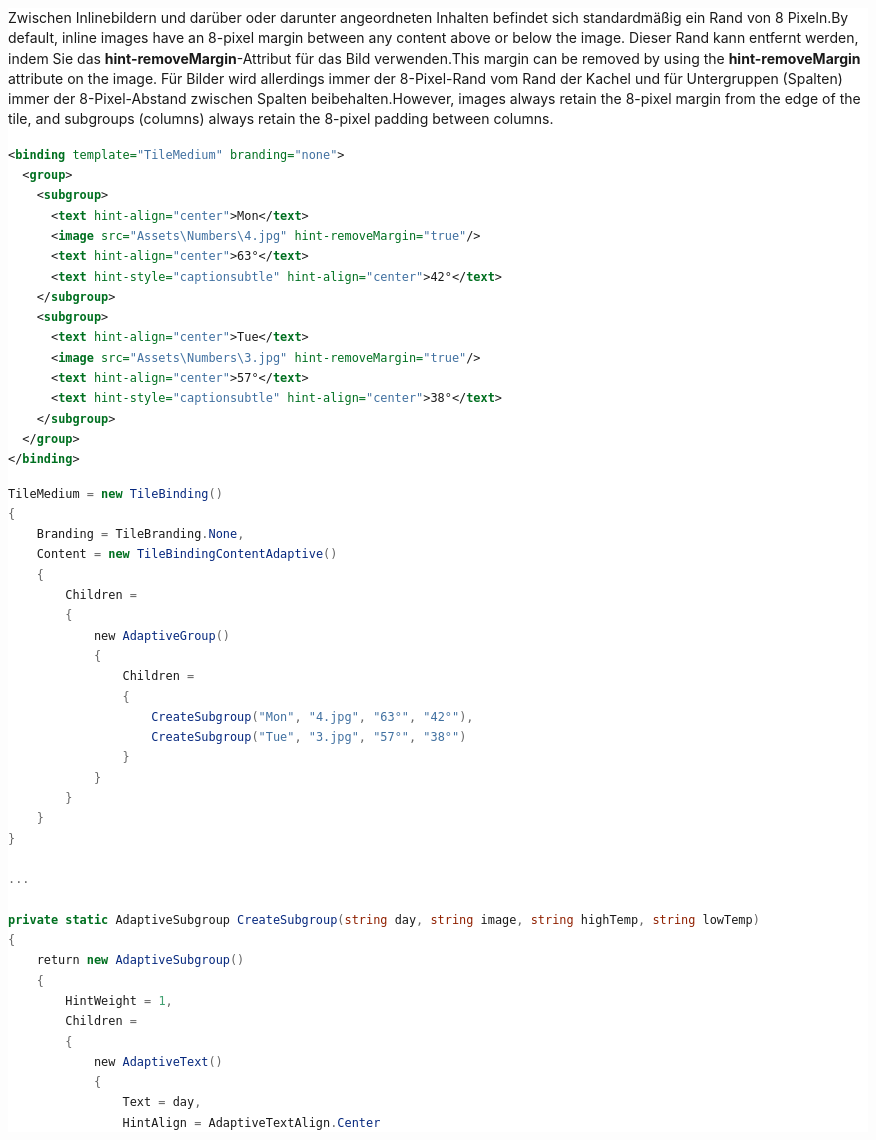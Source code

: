<span data-ttu-id="2d2f6-297">Zwischen Inlinebildern und darüber oder darunter angeordneten Inhalten befindet sich standardmäßig ein Rand von 8 Pixeln.</span><span class="sxs-lookup"><span data-stu-id="2d2f6-297">By default, inline images have an 8-pixel margin between any content above or below the image.</span></span> <span data-ttu-id="2d2f6-298">Dieser Rand kann entfernt werden, indem Sie das **hint-removeMargin**-Attribut für das Bild verwenden.</span><span class="sxs-lookup"><span data-stu-id="2d2f6-298">This margin can be removed by using the **hint-removeMargin** attribute on the image.</span></span> <span data-ttu-id="2d2f6-299">Für Bilder wird allerdings immer der 8-Pixel-Rand vom Rand der Kachel und für Untergruppen (Spalten) immer der 8-Pixel-Abstand zwischen Spalten beibehalten.</span><span class="sxs-lookup"><span data-stu-id="2d2f6-299">However, images always retain the 8-pixel margin from the edge of the tile, and subgroups (columns) always retain the 8-pixel padding between columns.</span></span>

```xml
<binding template="TileMedium" branding="none">
  <group>
    <subgroup>
      <text hint-align="center">Mon</text>
      <image src="Assets\Numbers\4.jpg" hint-removeMargin="true"/>
      <text hint-align="center">63°</text>
      <text hint-style="captionsubtle" hint-align="center">42°</text>
    </subgroup>
    <subgroup>
      <text hint-align="center">Tue</text>
      <image src="Assets\Numbers\3.jpg" hint-removeMargin="true"/>
      <text hint-align="center">57°</text>
      <text hint-style="captionsubtle" hint-align="center">38°</text>
    </subgroup>
  </group>
</binding>
```

```csharp
TileMedium = new TileBinding()
{
    Branding = TileBranding.None,
    Content = new TileBindingContentAdaptive()
    {
        Children =
        {
            new AdaptiveGroup()
            {
                Children =
                {
                    CreateSubgroup("Mon", "4.jpg", "63°", "42°"),
                    CreateSubgroup("Tue", "3.jpg", "57°", "38°")
                }
            }
        }
    }
}

...

private static AdaptiveSubgroup CreateSubgroup(string day, string image, string highTemp, string lowTemp)
{
    return new AdaptiveSubgroup()
    {
        HintWeight = 1,
        Children =
        {
            new AdaptiveText()
            {
                Text = day,
                HintAlign = AdaptiveTextAlign.Center
```